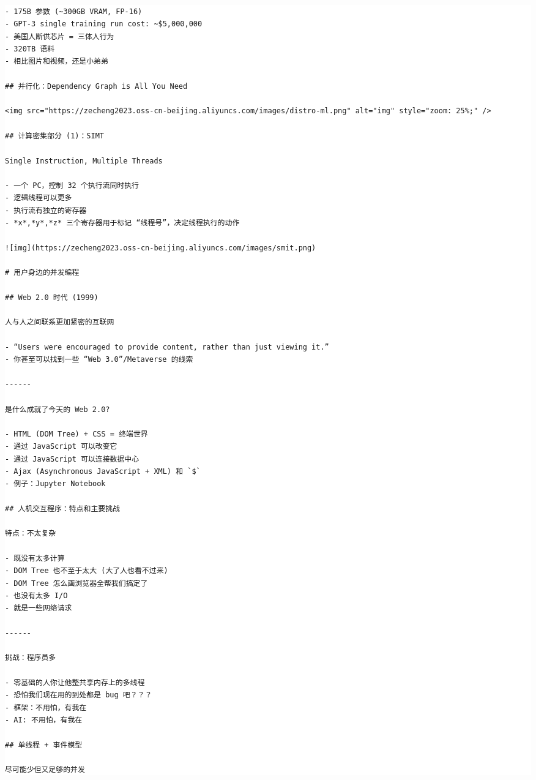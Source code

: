   ```
- 175B 参数 (~300GB VRAM, FP-16)
  - GPT-3 single training run cost: ~$5,000,000
  - 美国人断供芯片 = 三体人行为
- 320TB 语料
  - 相比图片和视频，还是小弟弟

## 并行化：Dependency Graph is All You Need

<img src="https://zecheng2023.oss-cn-beijing.aliyuncs.com/images/distro-ml.png" alt="img" style="zoom: 25%;" />

## 计算密集部分 (1)：SIMT

Single Instruction, Multiple Threads

- 一个 PC，控制 32 个执行流同时执行
  - 逻辑线程可以更多
- 执行流有独立的寄存器
  - *x*,*y*,*z* 三个寄存器用于标记 “线程号”，决定线程执行的动作

![img](https://zecheng2023.oss-cn-beijing.aliyuncs.com/images/smit.png)

# 用户身边的并发编程

## Web 2.0 时代 (1999)

人与人之间联系更加紧密的互联网

- “Users were encouraged to provide content, rather than just viewing it.”
- 你甚至可以找到一些 “Web 3.0”/Metaverse 的线索

------

是什么成就了今天的 Web 2.0?

- HTML (DOM Tree) + CSS = 终端世界
  - 通过 JavaScript 可以改变它
  - 通过 JavaScript 可以连接数据中心
  - Ajax (Asynchronous JavaScript + XML) 和 `$`
- 例子：Jupyter Notebook

## 人机交互程序：特点和主要挑战

特点：不太复杂

- 既没有太多计算
  - DOM Tree 也不至于太大 (大了人也看不过来)
  - DOM Tree 怎么画浏览器全帮我们搞定了
- 也没有太多 I/O
  - 就是一些网络请求

------

挑战：程序员多

- 零基础的人你让他整共享内存上的多线程
- 恐怕我们现在用的到处都是 bug 吧？？？
  - 框架：不用怕，有我在
  - AI: 不用怕，有我在

## 单线程 + 事件模型

尽可能少但又足够的并发
  ```